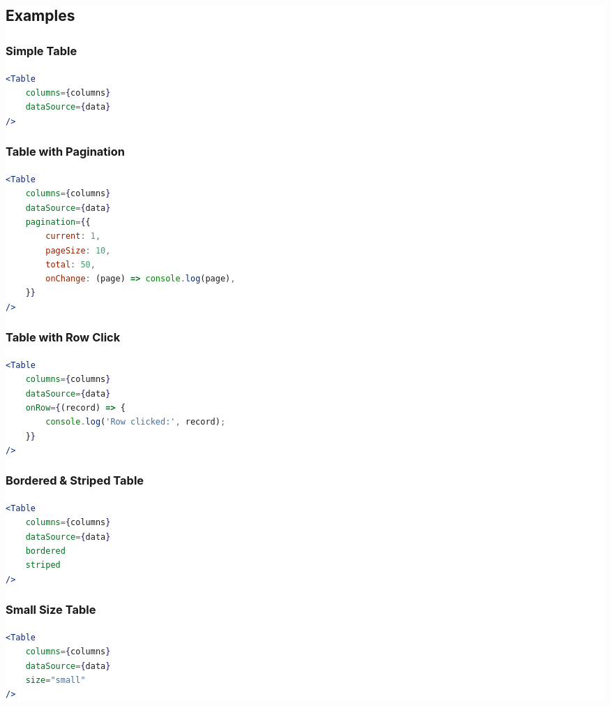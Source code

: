 ## Examples

### Simple Table

```jsx
<Table
    columns={columns}
    dataSource={data}
/>
```

### Table with Pagination

```jsx
<Table
    columns={columns}
    dataSource={data}
    pagination={{
        current: 1,
        pageSize: 10,
        total: 50,
        onChange: (page) => console.log(page),
    }}
/>
```

### Table with Row Click

```jsx
<Table
    columns={columns}
    dataSource={data}
    onRow={(record) => {
        console.log('Row clicked:', record);
    }}
/>
```

### Bordered & Striped Table

```jsx
<Table
    columns={columns}
    dataSource={data}
    bordered
    striped
/>
```

### Small Size Table

```jsx
<Table
    columns={columns}
    dataSource={data}
    size="small"
/>
```

